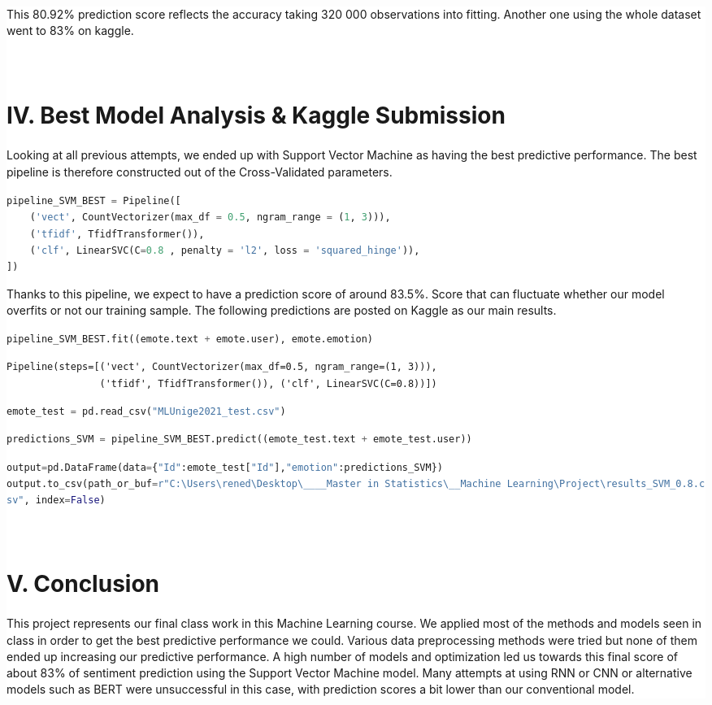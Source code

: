 
This 80.92% prediction score reflects the accuracy taking 320 000 observations into fitting. Another one using the whole dataset went to 83% on kaggle.

<br>

# IV. Best Model Analysis & Kaggle Submission

Looking at all previous attempts, we ended up with Support Vector Machine as having the best predictive performance. The best pipeline is therefore constructed out of the Cross-Validated parameters.


```python
pipeline_SVM_BEST = Pipeline([
    ('vect', CountVectorizer(max_df = 0.5, ngram_range = (1, 3))),
    ('tfidf', TfidfTransformer()),
    ('clf', LinearSVC(C=0.8 , penalty = 'l2', loss = 'squared_hinge')),
])
```

Thanks to this pipeline, we expect to have a prediction score of around 83.5%. Score that can fluctuate whether our model overfits or not our training sample. The following predictions are posted on Kaggle as our main results.


```python
pipeline_SVM_BEST.fit((emote.text + emote.user), emote.emotion)
```




    Pipeline(steps=[('vect', CountVectorizer(max_df=0.5, ngram_range=(1, 3))),
                    ('tfidf', TfidfTransformer()), ('clf', LinearSVC(C=0.8))])




```python
emote_test = pd.read_csv("MLUnige2021_test.csv")
```


```python
predictions_SVM = pipeline_SVM_BEST.predict((emote_test.text + emote_test.user))
```


```python
output=pd.DataFrame(data={"Id":emote_test["Id"],"emotion":predictions_SVM}) 
output.to_csv(path_or_buf=r"C:\Users\rened\Desktop\____Master in Statistics\__Machine Learning\Project\results_SVM_0.8.csv", index=False)
```

 <br>

# V. Conclusion

This project represents our final class work in this Machine Learning course. We applied most of the methods and models seen in class in order to get the best predictive performance we could. Various data preprocessing methods were tried but none of them ended up increasing our predictive performance. A high number of models and optimization led us towards this final score of about 83% of sentiment prediction using the Support Vector Machine model. Many attempts at using RNN or CNN or alternative models such as BERT were unsuccessful in this case, with prediction scores a bit lower than our conventional model. 
